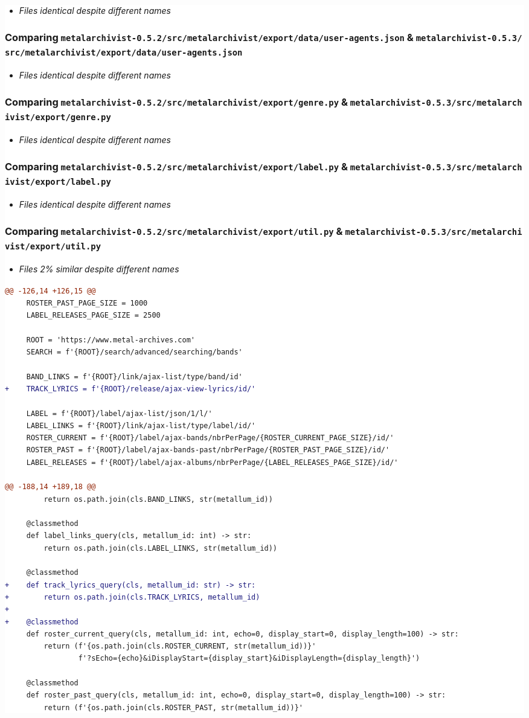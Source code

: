  * *Files identical despite different names*

### Comparing `metalarchivist-0.5.2/src/metalarchivist/export/data/user-agents.json` & `metalarchivist-0.5.3/src/metalarchivist/export/data/user-agents.json`

 * *Files identical despite different names*

### Comparing `metalarchivist-0.5.2/src/metalarchivist/export/genre.py` & `metalarchivist-0.5.3/src/metalarchivist/export/genre.py`

 * *Files identical despite different names*

### Comparing `metalarchivist-0.5.2/src/metalarchivist/export/label.py` & `metalarchivist-0.5.3/src/metalarchivist/export/label.py`

 * *Files identical despite different names*

### Comparing `metalarchivist-0.5.2/src/metalarchivist/export/util.py` & `metalarchivist-0.5.3/src/metalarchivist/export/util.py`

 * *Files 2% similar despite different names*

```diff
@@ -126,14 +126,15 @@
     ROSTER_PAST_PAGE_SIZE = 1000
     LABEL_RELEASES_PAGE_SIZE = 2500
 
     ROOT = 'https://www.metal-archives.com'
     SEARCH = f'{ROOT}/search/advanced/searching/bands'
     
     BAND_LINKS = f'{ROOT}/link/ajax-list/type/band/id'
+    TRACK_LYRICS = f'{ROOT}/release/ajax-view-lyrics/id/'
     
     LABEL = f'{ROOT}/label/ajax-list/json/1/l/'
     LABEL_LINKS = f'{ROOT}/link/ajax-list/type/label/id/'
     ROSTER_CURRENT = f'{ROOT}/label/ajax-bands/nbrPerPage/{ROSTER_CURRENT_PAGE_SIZE}/id/'
     ROSTER_PAST = f'{ROOT}/label/ajax-bands-past/nbrPerPage/{ROSTER_PAST_PAGE_SIZE}/id/'
     LABEL_RELEASES = f'{ROOT}/label/ajax-albums/nbrPerPage/{LABEL_RELEASES_PAGE_SIZE}/id/'
 
@@ -188,14 +189,18 @@
         return os.path.join(cls.BAND_LINKS, str(metallum_id))
     
     @classmethod
     def label_links_query(cls, metallum_id: int) -> str:
         return os.path.join(cls.LABEL_LINKS, str(metallum_id))
     
     @classmethod
+    def track_lyrics_query(cls, metallum_id: str) -> str:
+        return os.path.join(cls.TRACK_LYRICS, metallum_id)
+    
+    @classmethod
     def roster_current_query(cls, metallum_id: int, echo=0, display_start=0, display_length=100) -> str:
         return (f'{os.path.join(cls.ROSTER_CURRENT, str(metallum_id))}'
                 f'?sEcho={echo}&iDisplayStart={display_start}&iDisplayLength={display_length}')
     
     @classmethod
     def roster_past_query(cls, metallum_id: int, echo=0, display_start=0, display_length=100) -> str:
         return (f'{os.path.join(cls.ROSTER_PAST, str(metallum_id))}'
```
